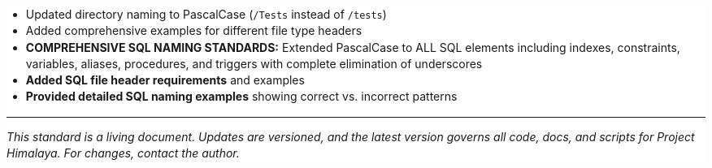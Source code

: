   - Updated directory naming to PascalCase (`/Tests` instead of `/tests`)
  - Added comprehensive examples for different file type headers
  - **COMPREHENSIVE SQL NAMING STANDARDS:** Extended PascalCase to ALL SQL elements including indexes, constraints, variables, aliases, procedures, and triggers with complete elimination of underscores
  - **Added SQL file header requirements** and examples
  - **Provided detailed SQL naming examples** showing correct vs. incorrect patterns

---

*This standard is a living document. Updates are versioned, and the latest version governs all code, docs, and scripts for Project Himalaya. For changes, contact the author.*